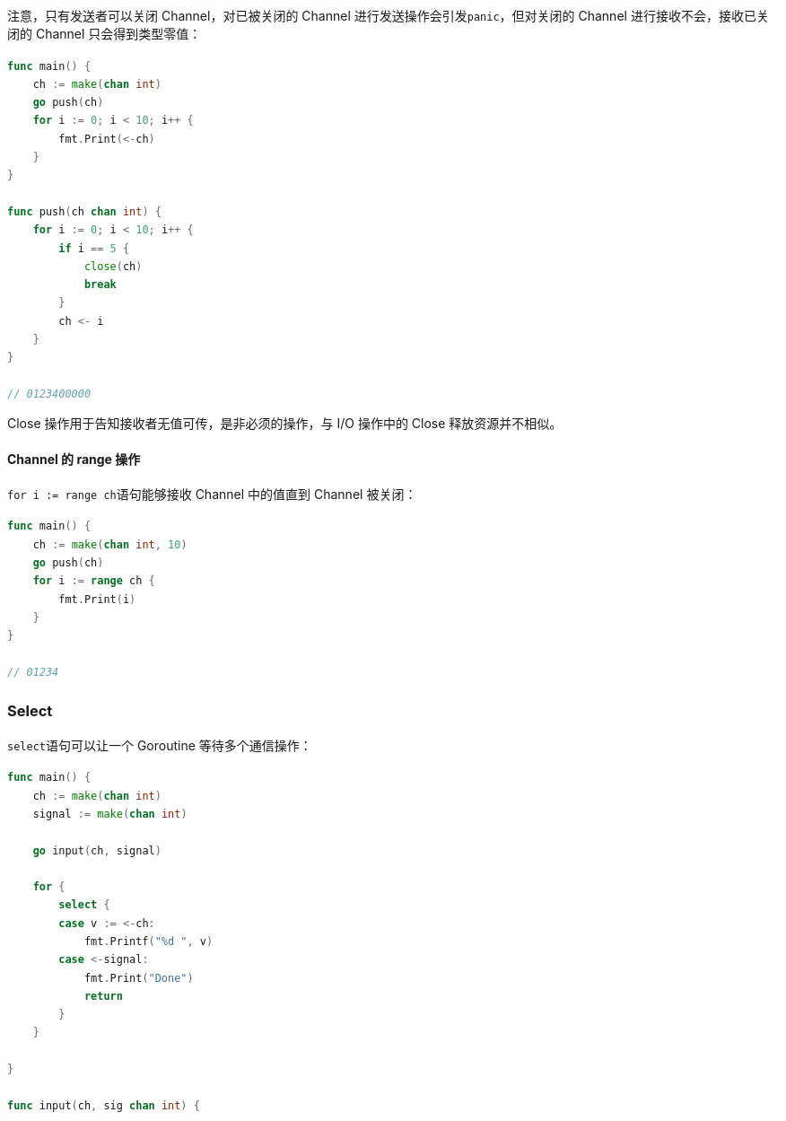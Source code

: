 
注意，只有发送者可以关闭 Channel，对已被关闭的 Channel 进行发送操作会引发`panic`，但对关闭的 Channel 进行接收不会，接收已关闭的 Channel 只会得到类型零值：

```go
func main() {
	ch := make(chan int)
	go push(ch)
	for i := 0; i < 10; i++ {
		fmt.Print(<-ch)
	}
}

func push(ch chan int) {
	for i := 0; i < 10; i++ {
		if i == 5 {
			close(ch)
			break
		}
		ch <- i
	}
}

// 0123400000
```

Close 操作用于告知接收者无值可传，是非必须的操作，与 I/O 操作中的 Close 释放资源并不相似。

#### Channel 的 range 操作

`for i := range ch`语句能够接收 Channel 中的值直到 Channel 被关闭：

```go
func main() {
	ch := make(chan int, 10)
	go push(ch)
	for i := range ch {
		fmt.Print(i)
	}
}

// 01234
```

### Select

`select`语句可以让一个 Goroutine 等待多个通信操作：

```go
func main() {
	ch := make(chan int)
	signal := make(chan int)

	go input(ch, signal)

	for {
		select {
		case v := <-ch:
			fmt.Printf("%d ", v)
		case <-signal:
			fmt.Print("Done")
			return
		}
	}

}

func input(ch, sig chan int) {
```